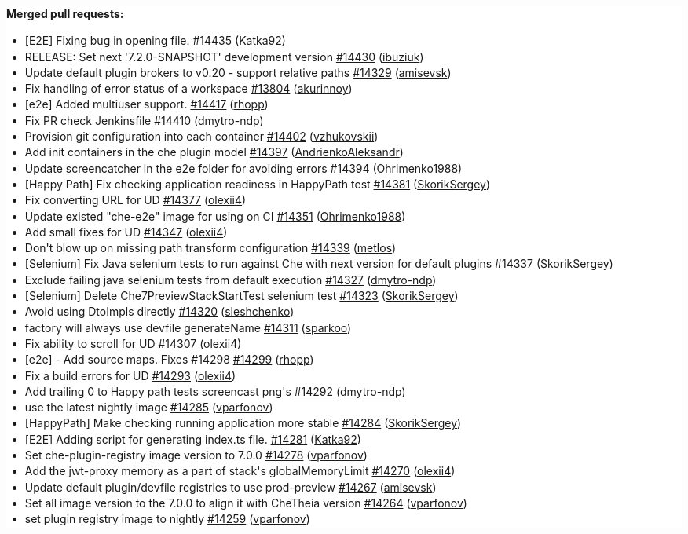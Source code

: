 **Merged pull requests:**

- \[E2E\] Fixing bug in opening file. [\#14435](https://github.com/eclipse/che/pull/14435) ([Katka92](https://github.com/Katka92))
- RELEASE: Set next '7.2.0-SNAPSHOT' development version [\#14430](https://github.com/eclipse/che/pull/14430) ([ibuziuk](https://github.com/ibuziuk))
- Update default plugin brokers to v0.20 - support relative paths [\#14329](https://github.com/eclipse/che/pull/14329) ([amisevsk](https://github.com/amisevsk))
- Fix handling of error status of a workspace  [\#13804](https://github.com/eclipse/che/pull/13804) ([akurinnoy](https://github.com/akurinnoy))
- \[e2e\] Added multiuser support. [\#14417](https://github.com/eclipse/che/pull/14417) ([rhopp](https://github.com/rhopp))
- Fix PR check Jenkinsfile [\#14410](https://github.com/eclipse/che/pull/14410) ([dmytro-ndp](https://github.com/dmytro-ndp))
- Provision git configuration into each container [\#14402](https://github.com/eclipse/che/pull/14402) ([vzhukovskii](https://github.com/vzhukovskii))
- Add init containers in the che plugin model [\#14397](https://github.com/eclipse/che/pull/14397) ([AndrienkoAleksandr](https://github.com/AndrienkoAleksandr))
- Update screencatcher in the e2e folder for avoiding errors [\#14394](https://github.com/eclipse/che/pull/14394) ([Ohrimenko1988](https://github.com/Ohrimenko1988))
- \[Happy Path\] Fix checking application readiness in HappyPath test [\#14381](https://github.com/eclipse/che/pull/14381) ([SkorikSergey](https://github.com/SkorikSergey))
- Fix converting URL for UD [\#14377](https://github.com/eclipse/che/pull/14377) ([olexii4](https://github.com/olexii4))
- Update existed "che-e2e" image for using on CI  [\#14351](https://github.com/eclipse/che/pull/14351) ([Ohrimenko1988](https://github.com/Ohrimenko1988))
- Add small fixes for UD [\#14347](https://github.com/eclipse/che/pull/14347) ([olexii4](https://github.com/olexii4))
- Don't blow up on missing path transform configuration [\#14339](https://github.com/eclipse/che/pull/14339) ([metlos](https://github.com/metlos))
- \[Selenium\] Fix Java selenium tests to run against Che with next version for default plugins [\#14337](https://github.com/eclipse/che/pull/14337) ([SkorikSergey](https://github.com/SkorikSergey))
- Exclude failing java selenium tests from default execution [\#14327](https://github.com/eclipse/che/pull/14327) ([dmytro-ndp](https://github.com/dmytro-ndp))
- \[Selenium\] Delete Che7PreviewStackStartTest selenium test [\#14323](https://github.com/eclipse/che/pull/14323) ([SkorikSergey](https://github.com/SkorikSergey))
- Avoid using DtoImpls directly [\#14320](https://github.com/eclipse/che/pull/14320) ([sleshchenko](https://github.com/sleshchenko))
- factory will always use devfile generateName [\#14311](https://github.com/eclipse/che/pull/14311) ([sparkoo](https://github.com/sparkoo))
- Fix ability to scroll for UD [\#14307](https://github.com/eclipse/che/pull/14307) ([olexii4](https://github.com/olexii4))
- \[e2e\] - Add source maps. Fixes \#14298 [\#14299](https://github.com/eclipse/che/pull/14299) ([rhopp](https://github.com/rhopp))
- Fix a build errors for UD [\#14293](https://github.com/eclipse/che/pull/14293) ([olexii4](https://github.com/olexii4))
- Add trailing 0 to Happy path tests screencast png's [\#14292](https://github.com/eclipse/che/pull/14292) ([dmytro-ndp](https://github.com/dmytro-ndp))
- use the latest nightly image [\#14285](https://github.com/eclipse/che/pull/14285) ([vparfonov](https://github.com/vparfonov))
- \[HappyPath\] Make checking running application more stable [\#14284](https://github.com/eclipse/che/pull/14284) ([SkorikSergey](https://github.com/SkorikSergey))
- \[E2E\] Adding script for generating index.ts file. [\#14281](https://github.com/eclipse/che/pull/14281) ([Katka92](https://github.com/Katka92))
- Set che-plugin-registry image version to 7.0.0 [\#14278](https://github.com/eclipse/che/pull/14278) ([vparfonov](https://github.com/vparfonov))
- Add the jwt-proxy memory as a part of stack's globalMemoryLimit [\#14270](https://github.com/eclipse/che/pull/14270) ([olexii4](https://github.com/olexii4))
- Update default plugin/devfile registries to use prod-preview [\#14267](https://github.com/eclipse/che/pull/14267) ([amisevsk](https://github.com/amisevsk))
- Set all image version to the 7.0.0 to align it with CheTheia version [\#14264](https://github.com/eclipse/che/pull/14264) ([vparfonov](https://github.com/vparfonov))
- set plugin registry image to nightly [\#14259](https://github.com/eclipse/che/pull/14259) ([vparfonov](https://github.com/vparfonov))